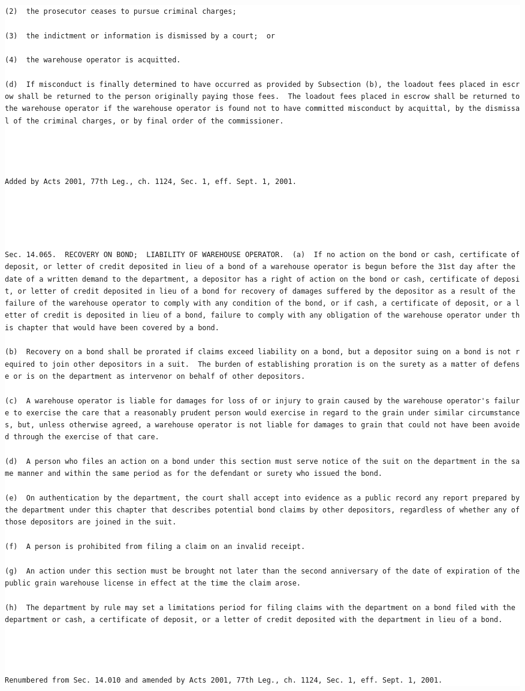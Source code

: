     (2)  the prosecutor ceases to pursue criminal charges;
    
    (3)  the indictment or information is dismissed by a court;  or
    
    (4)  the warehouse operator is acquitted.
    
    (d)  If misconduct is finally determined to have occurred as provided by Subsection (b), the loadout fees placed in escrow shall be returned to the person originally paying those fees.  The loadout fees placed in escrow shall be returned to the warehouse operator if the warehouse operator is found not to have committed misconduct by acquittal, by the dismissal of the criminal charges, or by final order of the commissioner.
    
    
    
    
    Added by Acts 2001, 77th Leg., ch. 1124, Sec. 1, eff. Sept. 1, 2001.
    
    
    
    
    
    Sec. 14.065.  RECOVERY ON BOND;  LIABILITY OF WAREHOUSE OPERATOR.  (a)  If no action on the bond or cash, certificate of deposit, or letter of credit deposited in lieu of a bond of a warehouse operator is begun before the 31st day after the date of a written demand to the department, a depositor has a right of action on the bond or cash, certificate of deposit, or letter of credit deposited in lieu of a bond for recovery of damages suffered by the depositor as a result of the failure of the warehouse operator to comply with any condition of the bond, or if cash, a certificate of deposit, or a letter of credit is deposited in lieu of a bond, failure to comply with any obligation of the warehouse operator under this chapter that would have been covered by a bond.
    
    (b)  Recovery on a bond shall be prorated if claims exceed liability on a bond, but a depositor suing on a bond is not required to join other depositors in a suit.  The burden of establishing proration is on the surety as a matter of defense or is on the department as intervenor on behalf of other depositors.
    
    (c)  A warehouse operator is liable for damages for loss of or injury to grain caused by the warehouse operator's failure to exercise the care that a reasonably prudent person would exercise in regard to the grain under similar circumstances, but, unless otherwise agreed, a warehouse operator is not liable for damages to grain that could not have been avoided through the exercise of that care.
    
    (d)  A person who files an action on a bond under this section must serve notice of the suit on the department in the same manner and within the same period as for the defendant or surety who issued the bond.
    
    (e)  On authentication by the department, the court shall accept into evidence as a public record any report prepared by the department under this chapter that describes potential bond claims by other depositors, regardless of whether any of those depositors are joined in the suit.
    
    (f)  A person is prohibited from filing a claim on an invalid receipt.
    
    (g)  An action under this section must be brought not later than the second anniversary of the date of expiration of the public grain warehouse license in effect at the time the claim arose.
    
    (h)  The department by rule may set a limitations period for filing claims with the department on a bond filed with the department or cash, a certificate of deposit, or a letter of credit deposited with the department in lieu of a bond.
    
    
    
    
    Renumbered from Sec. 14.010 and amended by Acts 2001, 77th Leg., ch. 1124, Sec. 1, eff. Sept. 1, 2001.
    